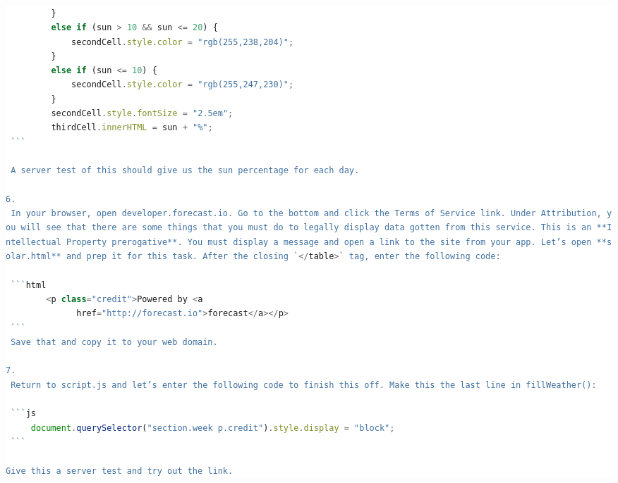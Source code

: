    ```js
            }
            else if (sun > 10 && sun <= 20) {
                secondCell.style.color = "rgb(255,238,204)";
            }
            else if (sun <= 10) {
                secondCell.style.color = "rgb(255,247,230)";
            }
            secondCell.style.fontSize = "2.5em";
            thirdCell.innerHTML = sun + "%";
    ```

    A server test of this should give us the sun percentage for each day.
 
6.	
    In your browser, open developer.forecast.io. Go to the bottom and click the Terms of Service link. Under Attribution, you will see that there are some things that you must do to legally display data gotten from this service. This is an **Intellectual Property prerogative**. You must display a message and open a link to the site from your app. Let’s open **solar.html** and prep it for this task. After the closing `</table>` tag, enter the following code:

    ```html
           <p class="credit">Powered by <a 
                 href="http://forecast.io">forecast</a></p>
    ```
    Save that and copy it to your web domain.

7.	
    Return to script.js and let’s enter the following code to finish this off. Make this the last line in fillWeather():

    ```js
        document.querySelector("section.week p.credit").style.display = "block";
    ```

Give this a server test and try out the link.
